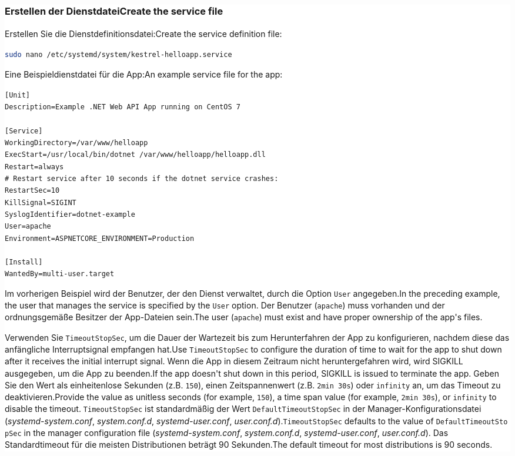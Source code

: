 ### <a name="create-the-service-file"></a><span data-ttu-id="0da0b-177">Erstellen der Dienstdatei</span><span class="sxs-lookup"><span data-stu-id="0da0b-177">Create the service file</span></span>

<span data-ttu-id="0da0b-178">Erstellen Sie die Dienstdefinitionsdatei:</span><span class="sxs-lookup"><span data-stu-id="0da0b-178">Create the service definition file:</span></span>

```bash
sudo nano /etc/systemd/system/kestrel-helloapp.service
```

<span data-ttu-id="0da0b-179">Eine Beispieldienstdatei für die App:</span><span class="sxs-lookup"><span data-stu-id="0da0b-179">An example service file for the app:</span></span>

```
[Unit]
Description=Example .NET Web API App running on CentOS 7

[Service]
WorkingDirectory=/var/www/helloapp
ExecStart=/usr/local/bin/dotnet /var/www/helloapp/helloapp.dll
Restart=always
# Restart service after 10 seconds if the dotnet service crashes:
RestartSec=10
KillSignal=SIGINT
SyslogIdentifier=dotnet-example
User=apache
Environment=ASPNETCORE_ENVIRONMENT=Production 

[Install]
WantedBy=multi-user.target
```

<span data-ttu-id="0da0b-180">Im vorherigen Beispiel wird der Benutzer, der den Dienst verwaltet, durch die Option `User` angegeben.</span><span class="sxs-lookup"><span data-stu-id="0da0b-180">In the preceding example, the user that manages the service is specified by the `User` option.</span></span> <span data-ttu-id="0da0b-181">Der Benutzer (`apache`) muss vorhanden und der ordnungsgemäße Besitzer der App-Dateien sein.</span><span class="sxs-lookup"><span data-stu-id="0da0b-181">The user (`apache`) must exist and have proper ownership of the app's files.</span></span>

<span data-ttu-id="0da0b-182">Verwenden Sie `TimeoutStopSec`, um die Dauer der Wartezeit bis zum Herunterfahren der App zu konfigurieren, nachdem diese das anfängliche Interruptsignal empfangen hat.</span><span class="sxs-lookup"><span data-stu-id="0da0b-182">Use `TimeoutStopSec` to configure the duration of time to wait for the app to shut down after it receives the initial interrupt signal.</span></span> <span data-ttu-id="0da0b-183">Wenn die App in diesem Zeitraum nicht heruntergefahren wird, wird SIGKILL ausgegeben, um die App zu beenden.</span><span class="sxs-lookup"><span data-stu-id="0da0b-183">If the app doesn't shut down in this period, SIGKILL is issued to terminate the app.</span></span> <span data-ttu-id="0da0b-184">Geben Sie den Wert als einheitenlose Sekunden (z.B. `150`), einen Zeitspannenwert (z.B. `2min 30s`) oder `infinity` an, um das Timeout zu deaktivieren.</span><span class="sxs-lookup"><span data-stu-id="0da0b-184">Provide the value as unitless seconds (for example, `150`), a time span value (for example, `2min 30s`), or `infinity` to disable the timeout.</span></span> <span data-ttu-id="0da0b-185">`TimeoutStopSec` ist standardmäßig der Wert `DefaultTimeoutStopSec` in der Manager-Konfigurationsdatei (*systemd-system.conf*, *system.conf.d*, *systemd-user.conf*, *user.conf.d*).</span><span class="sxs-lookup"><span data-stu-id="0da0b-185">`TimeoutStopSec` defaults to the value of `DefaultTimeoutStopSec` in the manager configuration file (*systemd-system.conf*, *system.conf.d*, *systemd-user.conf*, *user.conf.d*).</span></span> <span data-ttu-id="0da0b-186">Das Standardtimeout für die meisten Distributionen beträgt 90 Sekunden.</span><span class="sxs-lookup"><span data-stu-id="0da0b-186">The default timeout for most distributions is 90 seconds.</span></span>
